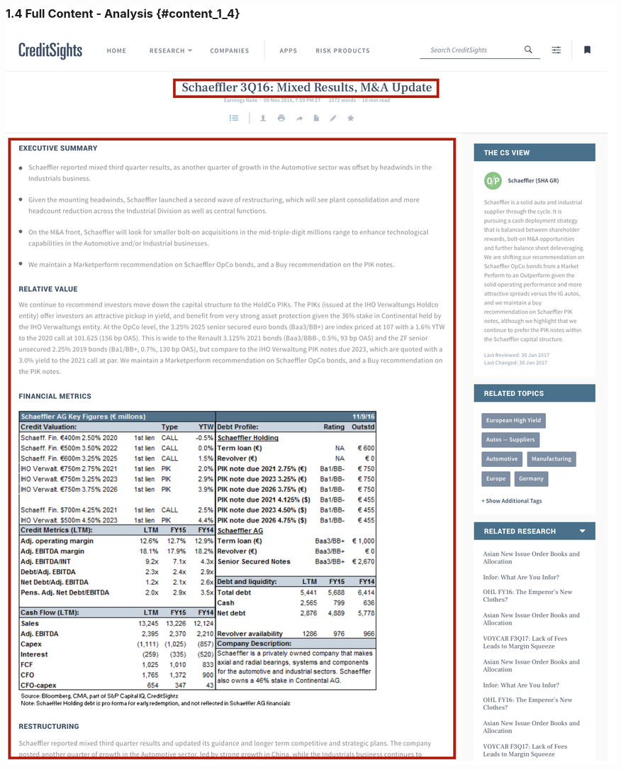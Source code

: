 ### 1.4 Full Content - Analysis {#content_1_4}

[<img src="images/analysis_content.png" class="preview">](https://projects.invisionapp.com/share/3AB3R5F4S#/screens/226615100)
